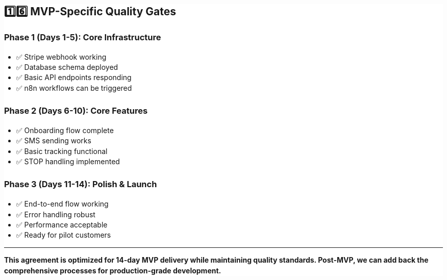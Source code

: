 
## 1️⃣6️⃣ MVP-Specific Quality Gates

### **Phase 1 (Days 1-5): Core Infrastructure**
- ✅ Stripe webhook working
- ✅ Database schema deployed
- ✅ Basic API endpoints responding
- ✅ n8n workflows can be triggered

### **Phase 2 (Days 6-10): Core Features**
- ✅ Onboarding flow complete
- ✅ SMS sending works
- ✅ Basic tracking functional
- ✅ STOP handling implemented

### **Phase 3 (Days 11-14): Polish & Launch**
- ✅ End-to-end flow working
- ✅ Error handling robust
- ✅ Performance acceptable
- ✅ Ready for pilot customers

---

**This agreement is optimized for 14-day MVP delivery while maintaining quality standards. Post-MVP, we can add back the comprehensive processes for production-grade development.**
